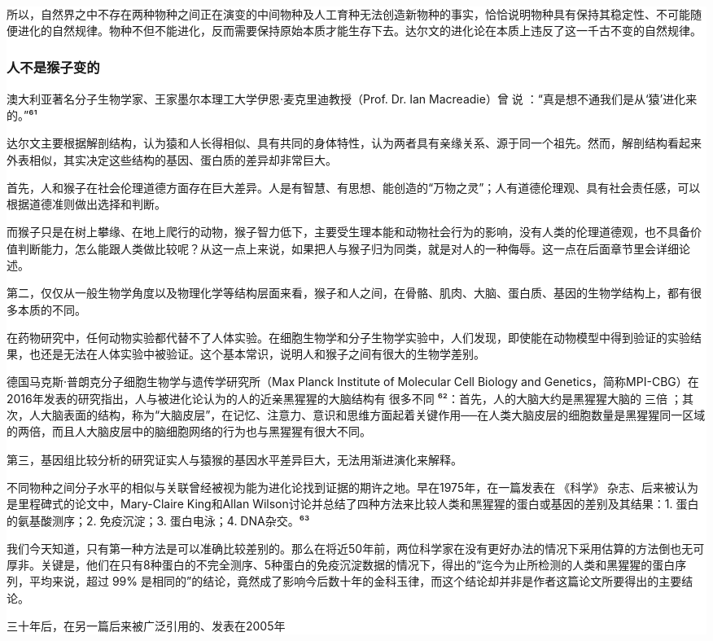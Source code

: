  所以，自然界之中不存在两种物种之间正在演变的中间物种及人工育种无法创造新物种的事实，恰恰说明物种具有保持其稳定性、不可能随便进化的自然规律。物种不但不能进化，反而需要保持原始本质才能生存下去。达尔文的进化论在本质上违反了这一千古不变的自然规律。
</p>
<h3>
 人不是猴子变的
</h3>
<p>
 澳大利亚著名分子生物学家、王家墨尔本理工大学伊恩‧麦克里迪教授（Prof. Dr. Ian Macreadie）曾
 <ok href="https://creation.com/creation-in-the-research-lab">
  说
 </ok>
 ：“真是想不通我们是从‘猿’进化来的。”⁶¹
</p>
<p>
 达尔文主要根据解剖结构，认为猿和人长得相似、具有共同的身体特性，认为两者具有亲缘关系、源于同一个祖先。然而，解剖结构看起来外表相似，其实决定这些结构的基因、蛋白质的差异却非常巨大。
</p>
<p>
 首先，人和猴子在社会伦理道德方面存在巨大差异。人是有智慧、有思想、能创造的“万物之灵”；人有道德伦理观、具有社会责任感，可以根据道德准则做出选择和判断。
</p>
<p>
 而猴子只是在树上攀缘、在地上爬行的动物，猴子智力低下，主要受生理本能和动物社会行为的影响，没有人类的伦理道德观，也不具备价值判断能力，怎么能跟人类做比较呢？从这一点上来说，如果把人与猴子归为同类，就是对人的一种侮辱。这一点在后面章节里会详细论述。
</p>
<p>
 第二，仅仅从一般生物学角度以及物理化学等结构层面来看，猴子和人之间，在骨骼、肌肉、大脑、蛋白质、基因的生物学结构上，都有很多本质的不同。
</p>
<p>
 在药物研究中，任何动物实验都代替不了人体实验。在细胞生物学和分子生物学实验中，人们发现，即使能在动物模型中得到验证的实验结果，也还是无法在人体实验中被验证。这个基本常识，说明人和猴子之间有很大的生物学差别。
</p>
<p>
 德国马克斯‧普朗克分子细胞生物学与遗传学研究所（Max Planck Institute of Molecular Cell Biology and Genetics，​​简称MPI-CBG）在2016年发表的研究指出，人与被进化论认为的人的近亲黑猩猩的大脑结构有
 <ok href="https://elifesciences.org/articles/18683">
  很多不同
 </ok>
 ⁶²：首先，人的大脑大约是黑猩猩大脑的
 <ok href="https://elifesciences.org/articles/18683">
  三倍
 </ok>
 ；其次，人大脑表面的结构，称为“大脑皮层”，在记忆、注意力、意识和思维方面起着关键作用──在人类大脑皮层的细胞数量是黑猩猩同一区域的两倍，而且人大脑皮层中的脑细胞网络的行为也与黑猩猩有很大不同。
</p>
<p>
 第三，基因组比较分析的研究证实人与猿猴的基因水平差异巨大，无法用渐进演化来解释。
</p>
<p>
 不同物种之间分子水平的相似与关联曾经被视为能为进化论找到证据的期许之地。早在1975年，在一篇发表在
 <ok href="https://doi.org/1090005">
  《科学》
 </ok>
 杂志、后来被认为是里程碑式的论文中，Mary-Claire King和Allan Wilson讨论并总结了四种方法来比较人类和黑猩猩的蛋白或基因的差别及其结果：1. 蛋白的氨基酸测序；2. 免疫沉淀；3. 蛋白电泳；4. DNA杂交。⁶³
</p>
<p>
 我们今天知道，只有第一种方法是可以准确比较差别的。那么在将近50年前，两位科学家在没有更好办法的情况下采用估算的方法倒也无可厚非。关键是，他们在只有8种蛋白的不完全测序、5种蛋白的免疫沉淀数据的情况下，得出的“迄今为止所检测的人类和黑猩猩的蛋白序列，平均来说，超过
 <ok href="https://sci-hub.st/https://www.science.org/doi/abs/10.1126/science.1090005">
  99%
 </ok>
 是相同的”的结论，竟然成了影响今后数十年的金科玉律，而这个结论却并非是作者这篇论文所要得出的主要结论。
</p>
<p>
 三十年后，在另一篇后来被广泛引用的、发表在2005年
 <ok href="https://www.nature.com/articles/nature04072">